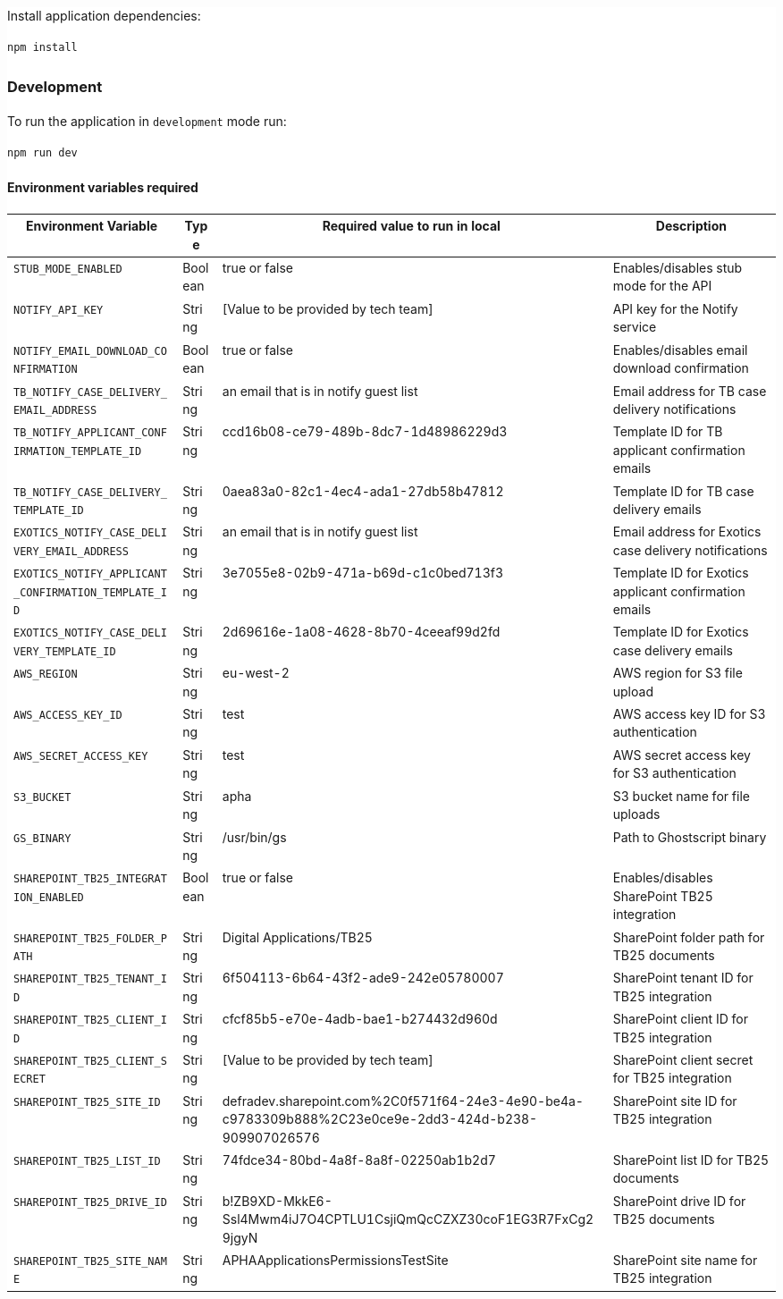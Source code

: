 Install application dependencies:

```bash
npm install
```

### Development

To run the application in `development` mode run:

```bash
npm run dev
```

#### Environment variables required

| Environment Variable                                | Type    | Required value to run in local                                                                        | Description                                           |
| --------------------------------------------------- | ------- | ----------------------------------------------------------------------------------------------------- | ----------------------------------------------------- |
| `STUB_MODE_ENABLED`                                 | Boolean | true or false                                                                                         | Enables/disables stub mode for the API                |
| `NOTIFY_API_KEY`                                    | String  | [Value to be provided by tech team]                                                                   | API key for the Notify service                        |
| `NOTIFY_EMAIL_DOWNLOAD_CONFIRMATION`                | Boolean | true or false                                                                                         | Enables/disables email download confirmation          |
| `TB_NOTIFY_CASE_DELIVERY_EMAIL_ADDRESS`             | String  | an email that is in notify guest list                                                                 | Email address for TB case delivery notifications      |
| `TB_NOTIFY_APPLICANT_CONFIRMATION_TEMPLATE_ID`      | String  | ccd16b08-ce79-489b-8dc7-1d48986229d3                                                                  | Template ID for TB applicant confirmation emails      |
| `TB_NOTIFY_CASE_DELIVERY_TEMPLATE_ID`               | String  | 0aea83a0-82c1-4ec4-ada1-27db58b47812                                                                  | Template ID for TB case delivery emails               |
| `EXOTICS_NOTIFY_CASE_DELIVERY_EMAIL_ADDRESS`        | String  | an email that is in notify guest list                                                                 | Email address for Exotics case delivery notifications |
| `EXOTICS_NOTIFY_APPLICANT_CONFIRMATION_TEMPLATE_ID` | String  | 3e7055e8-02b9-471a-b69d-c1c0bed713f3                                                                  | Template ID for Exotics applicant confirmation emails |
| `EXOTICS_NOTIFY_CASE_DELIVERY_TEMPLATE_ID`          | String  | 2d69616e-1a08-4628-8b70-4ceeaf99d2fd                                                                  | Template ID for Exotics case delivery emails          |
| `AWS_REGION`                                        | String  | eu-west-2                                                                                             | AWS region for S3 file upload                         |
| `AWS_ACCESS_KEY_ID`                                 | String  | test                                                                                                  | AWS access key ID for S3 authentication               |
| `AWS_SECRET_ACCESS_KEY`                             | String  | test                                                                                                  | AWS secret access key for S3 authentication           |
| `S3_BUCKET`                                         | String  | apha                                                                                                  | S3 bucket name for file uploads                       |
| `GS_BINARY`                                         | String  | /usr/bin/gs                                                                                           | Path to Ghostscript binary                            |
| `SHAREPOINT_TB25_INTEGRATION_ENABLED`               | Boolean | true or false                                                                                         | Enables/disables SharePoint TB25 integration          |
| `SHAREPOINT_TB25_FOLDER_PATH`                       | String  | Digital Applications/TB25                                                                             | SharePoint folder path for TB25 documents             |
| `SHAREPOINT_TB25_TENANT_ID`                         | String  | 6f504113-6b64-43f2-ade9-242e05780007                                                                  | SharePoint tenant ID for TB25 integration             |
| `SHAREPOINT_TB25_CLIENT_ID`                         | String  | cfcf85b5-e70e-4adb-bae1-b274432d960d                                                                  | SharePoint client ID for TB25 integration             |
| `SHAREPOINT_TB25_CLIENT_SECRET`                     | String  | [Value to be provided by tech team]                                                                   | SharePoint client secret for TB25 integration         |
| `SHAREPOINT_TB25_SITE_ID`                           | String  | defradev.sharepoint.com%2C0f571f64-24e3-4e90-be4a-c9783309b888%2C23e0ce9e-2dd3-424d-b238-909907026576 | SharePoint site ID for TB25 integration               |
| `SHAREPOINT_TB25_LIST_ID`                           | String  | 74fdce34-80bd-4a8f-8a8f-02250ab1b2d7                                                                  | SharePoint list ID for TB25 documents                 |
| `SHAREPOINT_TB25_DRIVE_ID`                          | String  | b!ZB9XD-MkkE6-Ssl4Mwm4iJ7O4CPTLU1CsjiQmQcCZXZ30coF1EG3R7FxCg29jgyN                                    | SharePoint drive ID for TB25 documents                |
| `SHAREPOINT_TB25_SITE_NAME`                         | String  | APHAApplicationsPermissionsTestSite                                                                   | SharePoint site name for TB25 integration             |